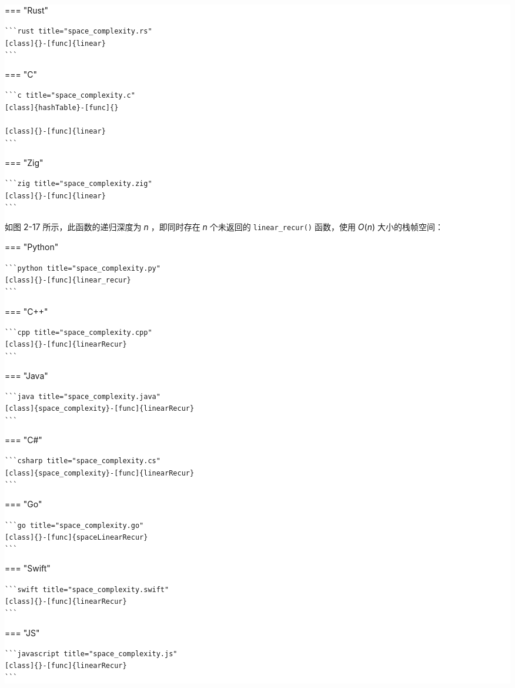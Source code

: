 === "Rust"

    ```rust title="space_complexity.rs"
    [class]{}-[func]{linear}
    ```

=== "C"

    ```c title="space_complexity.c"
    [class]{hashTable}-[func]{}

    [class]{}-[func]{linear}
    ```

=== "Zig"

    ```zig title="space_complexity.zig"
    [class]{}-[func]{linear}
    ```

如图 2-17 所示，此函数的递归深度为 $n$ ，即同时存在 $n$ 个未返回的 `linear_recur()` 函数，使用 $O(n)$ 大小的栈帧空间：

=== "Python"

    ```python title="space_complexity.py"
    [class]{}-[func]{linear_recur}
    ```

=== "C++"

    ```cpp title="space_complexity.cpp"
    [class]{}-[func]{linearRecur}
    ```

=== "Java"

    ```java title="space_complexity.java"
    [class]{space_complexity}-[func]{linearRecur}
    ```

=== "C#"

    ```csharp title="space_complexity.cs"
    [class]{space_complexity}-[func]{linearRecur}
    ```

=== "Go"

    ```go title="space_complexity.go"
    [class]{}-[func]{spaceLinearRecur}
    ```

=== "Swift"

    ```swift title="space_complexity.swift"
    [class]{}-[func]{linearRecur}
    ```

=== "JS"

    ```javascript title="space_complexity.js"
    [class]{}-[func]{linearRecur}
    ```
